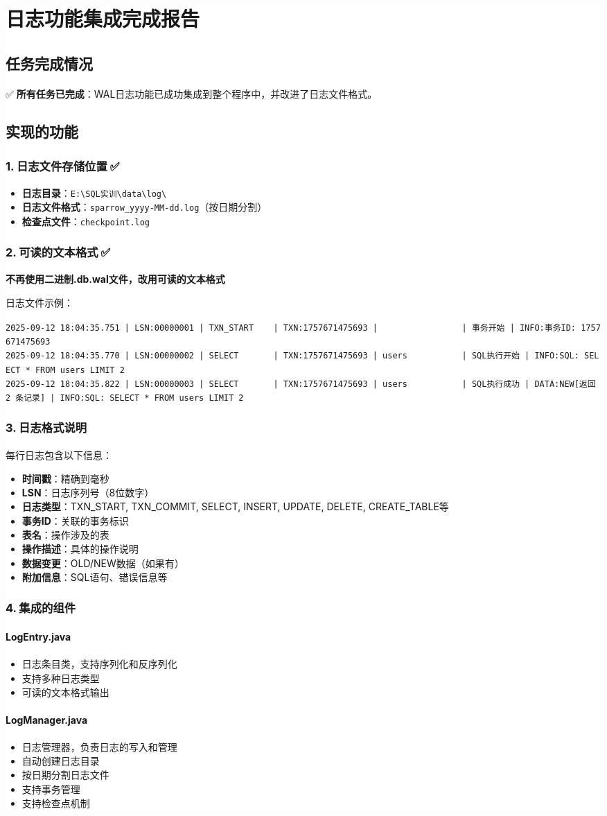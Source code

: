 # 日志功能集成完成报告

## 任务完成情况

✅ **所有任务已完成**：WAL日志功能已成功集成到整个程序中，并改进了日志文件格式。

## 实现的功能

### 1. 日志文件存储位置 ✅
- **日志目录**：`E:\SQL实训\data\log\`
- **日志文件格式**：`sparrow_yyyy-MM-dd.log`（按日期分割）
- **检查点文件**：`checkpoint.log`

### 2. 可读的文本格式 ✅
**不再使用二进制.db.wal文件，改用可读的文本格式**

日志文件示例：
```
2025-09-12 18:04:35.751 | LSN:00000001 | TXN_START    | TXN:1757671475693 |                 | 事务开始 | INFO:事务ID: 1757671475693
2025-09-12 18:04:35.770 | LSN:00000002 | SELECT       | TXN:1757671475693 | users           | SQL执行开始 | INFO:SQL: SELECT * FROM users LIMIT 2
2025-09-12 18:04:35.822 | LSN:00000003 | SELECT       | TXN:1757671475693 | users           | SQL执行成功 | DATA:NEW[返回 2 条记录] | INFO:SQL: SELECT * FROM users LIMIT 2
```

### 3. 日志格式说明
每行日志包含以下信息：
- **时间戳**：精确到毫秒
- **LSN**：日志序列号（8位数字）
- **日志类型**：TXN_START, TXN_COMMIT, SELECT, INSERT, UPDATE, DELETE, CREATE_TABLE等
- **事务ID**：关联的事务标识
- **表名**：操作涉及的表
- **操作描述**：具体的操作说明
- **数据变更**：OLD/NEW数据（如果有）
- **附加信息**：SQL语句、错误信息等

### 4. 集成的组件

#### LogEntry.java
- 日志条目类，支持序列化和反序列化
- 支持多种日志类型
- 可读的文本格式输出

#### LogManager.java
- 日志管理器，负责日志的写入和管理
- 自动创建日志目录
- 按日期分割日志文件
- 支持事务管理
- 支持检查点机制
